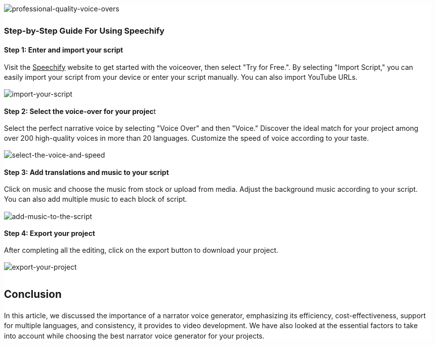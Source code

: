![professional-quality-voice-overs](https://images.wondershare.com/virbo/features/ai-voice/professional-quality-voice-overs.JPG)

### **Step-by-Step Guide For Using Speechify**

**Step 1: Enter and import your script**

Visit the [Speechify](https://speechify.com/voiceover/?landing%5Furl=https%3A%2F%2Fspeechify.com%2Fvoiceover%2F&source=fb-for-mobile&gclid=Cj0KCQjwn%5FOlBhDhARIsAG2y6zMm2rUiSSQqNtLyX52yjXtdTvztwO4COpyPqR-u277TXT6tOhQtojIaAjlkEALw%5FwcB&via=hemin) website to get started with the voiceover, then select "Try for Free.". By selecting "Import Script," you can easily import your script from your device or enter your script manually. You can also import YouTube URLs.

![import-your-script](https://images.wondershare.com/virbo/features/ai-voice/import-your-script.JPG)

**Step 2: Select the voice-over for your projec**t

Select the perfect narrative voice by selecting "Voice Over" and then "Voice." Discover the ideal match for your project among over 200 high-quality voices in more than 20 languages. Customize the speed of voice according to your taste.

![select-the-voice-and-speed](https://images.wondershare.com/virbo/features/ai-voice/select-the-voice-and-speed.JPG)

**Step 3: Add translations and music to your script**

Click on music and choose the music from stock or upload from media. Adjust the background music according to your script. You can also add multiple music to each block of script.

![add-music-to-the-script](https://images.wondershare.com/virbo/features/ai-voice/add-music-to-the-script.JPG)

**Step 4: Export your project**

After completing all the editing, click on the export button to download your project.

![export-your-project](https://images.wondershare.com/virbo/features/ai-voice/export-your-project.JPG)

## Conclusion

In this article, we discussed the importance of a narrator voice generator, emphasizing its efficiency, cost-effectiveness, support for multiple languages, and consistency, it provides to video development. We have also looked at the essential factors to take into account while choosing the best narrator voice generator for your projects.

